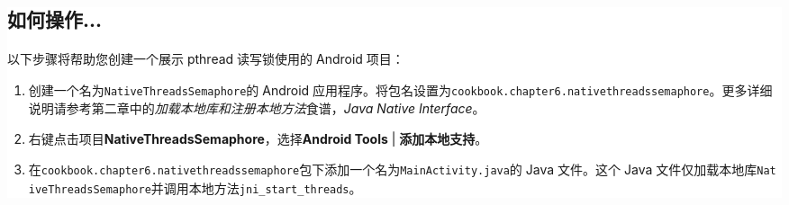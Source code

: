 ## 如何操作...

以下步骤将帮助您创建一个展示 pthread 读写锁使用的 Android 项目：

1.  创建一个名为`NativeThreadsSemaphore`的 Android 应用程序。将包名设置为`cookbook.chapter6.nativethreadssemaphore`。更多详细说明请参考第二章中的*加载本地库和注册本地方法*食谱，*Java Native Interface*。

1.  右键点击项目**NativeThreadsSemaphore**，选择**Android Tools** | **添加本地支持**。

1.  在`cookbook.chapter6.nativethreadssemaphore`包下添加一个名为`MainActivity.java`的 Java 文件。这个 Java 文件仅加载本地库`NativeThreadsSemaphore`并调用本地方法`jni_start_threads`。

